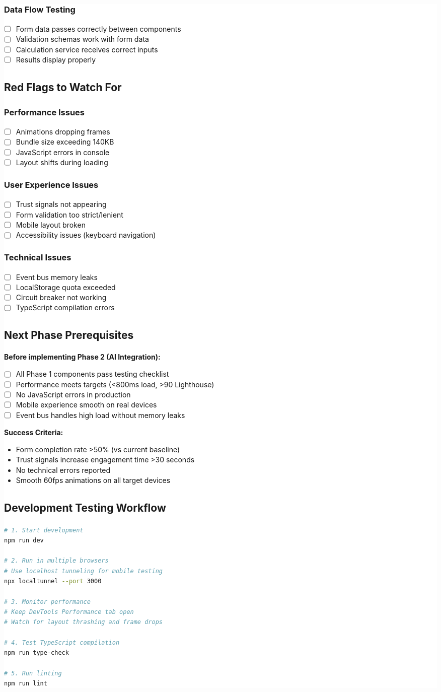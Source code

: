 ### **Data Flow Testing**
- [ ] Form data passes correctly between components
- [ ] Validation schemas work with form data
- [ ] Calculation service receives correct inputs
- [ ] Results display properly

## **Red Flags to Watch For**

### **Performance Issues**
- [ ] Animations dropping frames
- [ ] Bundle size exceeding 140KB
- [ ] JavaScript errors in console
- [ ] Layout shifts during loading

### **User Experience Issues**
- [ ] Trust signals not appearing
- [ ] Form validation too strict/lenient  
- [ ] Mobile layout broken
- [ ] Accessibility issues (keyboard navigation)

### **Technical Issues**
- [ ] Event bus memory leaks
- [ ] LocalStorage quota exceeded
- [ ] Circuit breaker not working
- [ ] TypeScript compilation errors

## **Next Phase Prerequisites**

**Before implementing Phase 2 (AI Integration):**
- [ ] All Phase 1 components pass testing checklist
- [ ] Performance meets targets (<800ms load, >90 Lighthouse)
- [ ] No JavaScript errors in production
- [ ] Mobile experience smooth on real devices
- [ ] Event bus handles high load without memory leaks

**Success Criteria:**
- Form completion rate >50% (vs current baseline)
- Trust signals increase engagement time >30 seconds
- No technical errors reported
- Smooth 60fps animations on all target devices

## **Development Testing Workflow**

```bash
# 1. Start development
npm run dev

# 2. Run in multiple browsers
# Use localhost tunneling for mobile testing
npx localtunnel --port 3000

# 3. Monitor performance
# Keep DevTools Performance tab open
# Watch for layout thrashing and frame drops

# 4. Test TypeScript compilation
npm run type-check

# 5. Run linting
npm run lint
```
